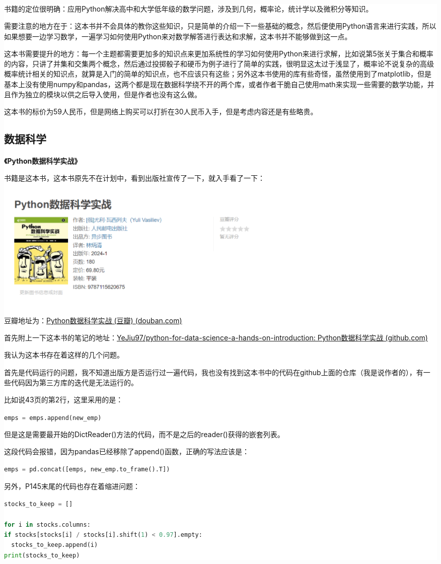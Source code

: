 书籍的定位很明确：应用Python解决高中和大学低年级的数学问题，涉及到几何，概率论，统计学以及微积分等知识。

需要注意的地方在于：这本书并不会具体的教你这些知识，只是简单的介绍一下一些基础的概念，然后便使用Python语言来进行实践，所以如果想要一边学习数学，一遍学习如何使用Python来对数学解答进行表达和求解，这本书并不能够做到这一点。

这本书需要提升的地方：每一个主题都需要更加多的知识点来更加系统性的学习如何使用Python来进行求解，比如说第5张关于集合和概率的内容，只讲了并集和交集两个概念，然后通过投掷骰子和硬币为例子进行了简单的实践，很明显这太过于浅显了，概率论不说复杂的高级概率统计相关的知识点，就算是入门的简单的知识点，也不应该只有这些；另外这本书使用的库有些奇怪，虽然使用到了matplotlib，但是基本上没有使用numpy和pandas，这两个都是现在数据科学绕不开的两个库，或者作者干脆自己使用math来实现一些需要的数学功能，并且作为独立的模块以供之后导入使用，但是作者也没有这么做。

这本书的标价为59人民币，但是网络上购买可以打折在30人民币入手，但是考虑内容还是有些略贵。

## 数据科学

**《Python数据科学实战》**

书籍是这本书，这本书原先不在计划中，看到出版社宣传了一下，就入手看了一下：

![image-20240109204514305](2024%E5%B9%B4%E4%BB%BB%E5%8A%A1%E8%AE%B0%E5%BD%95/image-20240109204514305.png)

豆瓣地址为：[Python数据科学实战 (豆瓣) (douban.com)](https://book.douban.com/subject/36698005/)

首先附上一下这本书的笔记的地址：[YeJiu97/python-for-data-science-a-hands-on-introduction: Python数据科学实战 (github.com)](https://github.com/YeJiu97/python-for-data-science-a-hands-on-introduction)

我认为这本书存在着这样的几个问题。

首先是代码运行的问题，我不知道出版方是否运行过一遍代码，我也没有找到这本书中的代码在github上面的仓库（我是说作者的），有一些代码因为第三方库的迭代是无法运行的。

比如说43页的第2行，这里采用的是：

```python
emps = emps.append(new_emp)
```

但是这是需要最开始的DictReader()方法的代码，而不是之后的reader()获得的嵌套列表。

这段代码会报错，因为pandas已经移除了append()函数，正确的写法应该是： 

```python
emps = pd.concat([emps, new_emp.to_frame().T]) 
```

另外，P145末尾的代码也存在着缩进问题：

```python
stocks_to_keep = []

for i in stocks.columns:
if stocks[stocks[i] / stocks[i].shift(1) < 0.97].empty:
  stocks_to_keep.append(i)
print(stocks_to_keep)
```
